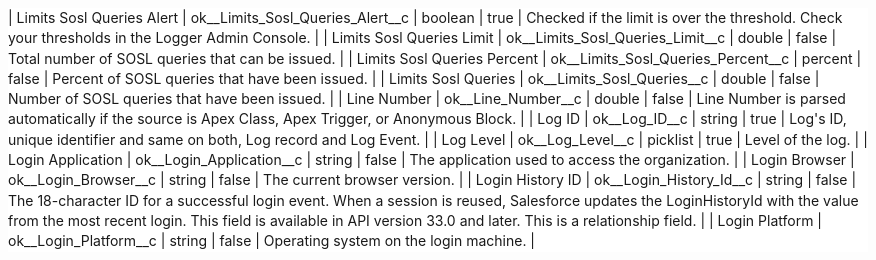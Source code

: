 | Limits Sosl Queries Alert             | ok\_\_Limits_Sosl_Queries_Alert\_\_c             | boolean   | true     | Checked if the limit is over the threshold. Check your thresholds in the Logger Admin Console.                                                                                                                                                                                                                                                                                                 |
| Limits Sosl Queries Limit             | ok\_\_Limits_Sosl_Queries_Limit\_\_c             | double    | false    | Total number of SOSL queries that can be issued.                                                                                                                                                                                                                                                                                                                                               |
| Limits Sosl Queries Percent           | ok\_\_Limits_Sosl_Queries_Percent\_\_c           | percent   | false    | Percent of SOSL queries that have been issued.                                                                                                                                                                                                                                                                                                                                                 |
| Limits Sosl Queries                   | ok\_\_Limits_Sosl_Queries\_\_c                   | double    | false    | Number of SOSL queries that have been issued.                                                                                                                                                                                                                                                                                                                                                  |
| Line Number                           | ok\_\_Line_Number\_\_c                           | double    | false    | Line Number is parsed automatically if the source is Apex Class, Apex Trigger, or Anonymous Block.                                                                                                                                                                                                                                                                                             |
| Log ID                                | ok\_\_Log_ID\_\_c                                | string    | true     | Log's ID, unique identifier and same on both, Log record and Log Event.                                                                                                                                                                                                                                                                                                                        |
| Log Level                             | ok\_\_Log_Level\_\_c                             | picklist  | true     | Level of the log.                                                                                                                                                                                                                                                                                                                                                                              |
| Login Application                     | ok\_\_Login_Application\_\_c                     | string    | false    | The application used to access the organization.                                                                                                                                                                                                                                                                                                                                               |
| Login Browser                         | ok\_\_Login_Browser\_\_c                         | string    | false    | The current browser version.                                                                                                                                                                                                                                                                                                                                                                   |
| Login History ID                      | ok\_\_Login_History_Id\_\_c                      | string    | false    | The 18-character ID for a successful login event. When a session is reused, Salesforce updates the LoginHistoryId with the value from the most recent login. This field is available in API version 33.0 and later. This is a relationship field.                                                                                                                                              |
| Login Platform                        | ok\_\_Login_Platform\_\_c                        | string    | false    | Operating system on the login machine.                                                                                                                                                                                                                                                                                                                                                         |